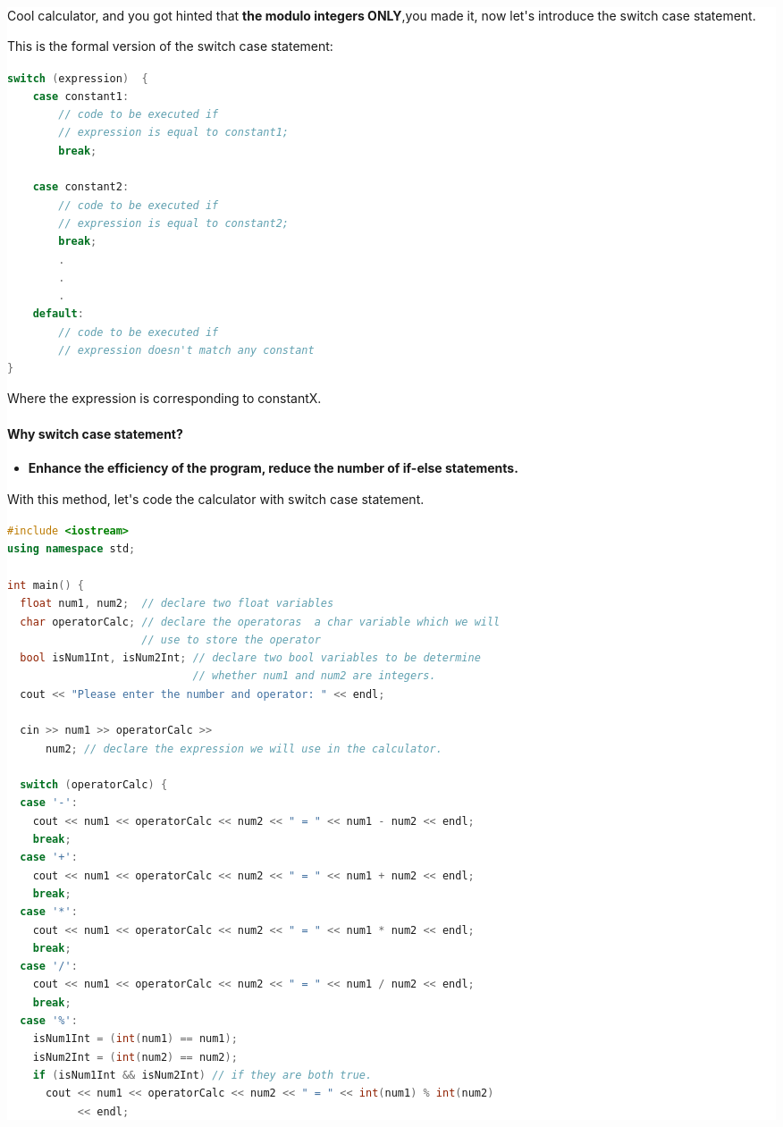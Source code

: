 Cool calculator, and you got hinted that **the modulo integers ONLY**,you made it, now let's introduce the switch case statement.

This is the formal version of the switch case statement:

```c++
switch (expression)  {
    case constant1:
        // code to be executed if
        // expression is equal to constant1;
        break;

    case constant2:
        // code to be executed if
        // expression is equal to constant2;
        break;
        .
        .
        .
    default:
        // code to be executed if
        // expression doesn't match any constant
}
```

Where the expression is corresponding to constantX.

#### Why switch case statement?

- **Enhance the efficiency of the program, reduce the number of if-else statements.**

With this method, let's code the calculator with switch case statement.

```c++
#include <iostream>
using namespace std;

int main() {
  float num1, num2;  // declare two float variables
  char operatorCalc; // declare the operatoras  a char variable which we will
                     // use to store the operator
  bool isNum1Int, isNum2Int; // declare two bool variables to be determine
                             // whether num1 and num2 are integers.
  cout << "Please enter the number and operator: " << endl;

  cin >> num1 >> operatorCalc >>
      num2; // declare the expression we will use in the calculator.

  switch (operatorCalc) {
  case '-':
    cout << num1 << operatorCalc << num2 << " = " << num1 - num2 << endl;
    break;
  case '+':
    cout << num1 << operatorCalc << num2 << " = " << num1 + num2 << endl;
    break;
  case '*':
    cout << num1 << operatorCalc << num2 << " = " << num1 * num2 << endl;
    break;
  case '/':
    cout << num1 << operatorCalc << num2 << " = " << num1 / num2 << endl;
    break;
  case '%':
    isNum1Int = (int(num1) == num1);
    isNum2Int = (int(num2) == num2);
    if (isNum1Int && isNum2Int) // if they are both true.
      cout << num1 << operatorCalc << num2 << " = " << int(num1) % int(num2)
           << endl;
```